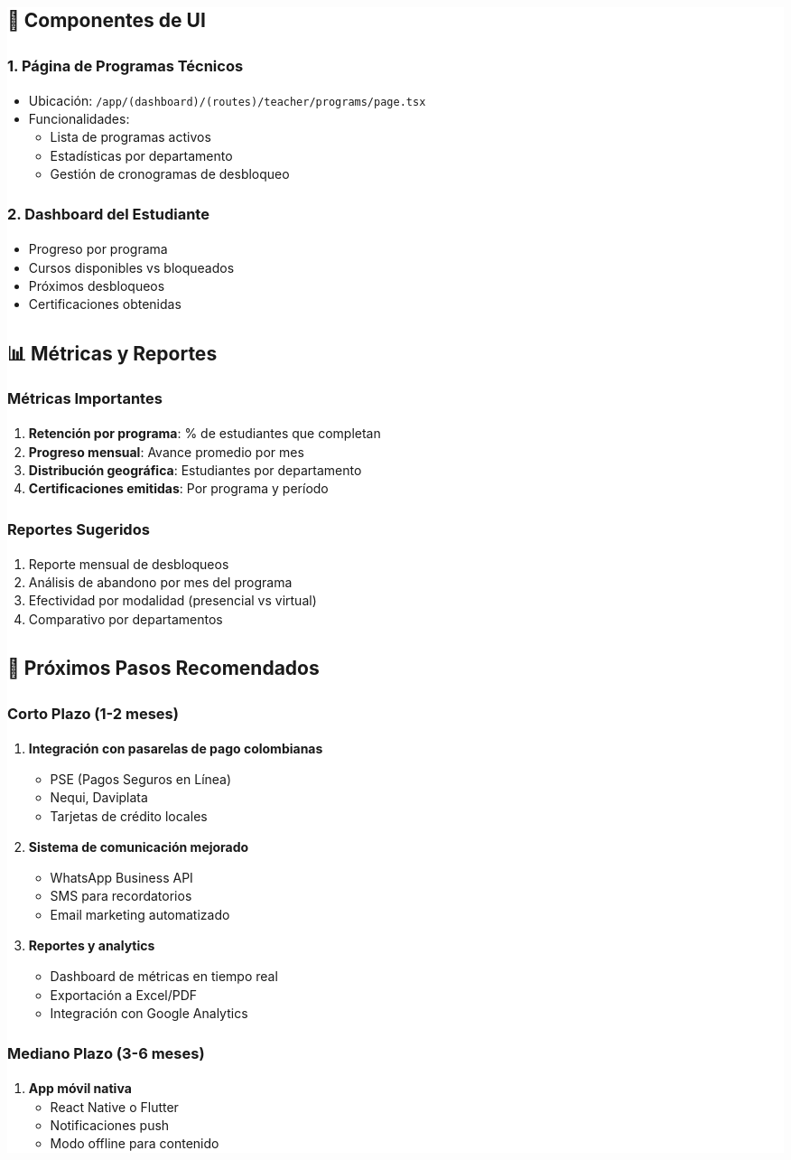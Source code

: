 ## 🎨 Componentes de UI

### 1. **Página de Programas Técnicos**
- Ubicación: `/app/(dashboard)/(routes)/teacher/programs/page.tsx`
- Funcionalidades:
  - Lista de programas activos
  - Estadísticas por departamento
  - Gestión de cronogramas de desbloqueo

### 2. **Dashboard del Estudiante**
- Progreso por programa
- Cursos disponibles vs bloqueados
- Próximos desbloqueos
- Certificaciones obtenidas

## 📊 Métricas y Reportes

### Métricas Importantes
1. **Retención por programa**: % de estudiantes que completan
2. **Progreso mensual**: Avance promedio por mes
3. **Distribución geográfica**: Estudiantes por departamento
4. **Certificaciones emitidas**: Por programa y período

### Reportes Sugeridos
1. Reporte mensual de desbloqueos
2. Análisis de abandono por mes del programa
3. Efectividad por modalidad (presencial vs virtual)
4. Comparativo por departamentos

## 🚀 Próximos Pasos Recomendados

### Corto Plazo (1-2 meses)
1. **Integración con pasarelas de pago colombianas**
   - PSE (Pagos Seguros en Línea)
   - Nequi, Daviplata
   - Tarjetas de crédito locales

2. **Sistema de comunicación mejorado**
   - WhatsApp Business API
   - SMS para recordatorios
   - Email marketing automatizado

3. **Reportes y analytics**
   - Dashboard de métricas en tiempo real
   - Exportación a Excel/PDF
   - Integración con Google Analytics

### Mediano Plazo (3-6 meses)
1. **App móvil nativa**
   - React Native o Flutter
   - Notificaciones push
   - Modo offline para contenido
